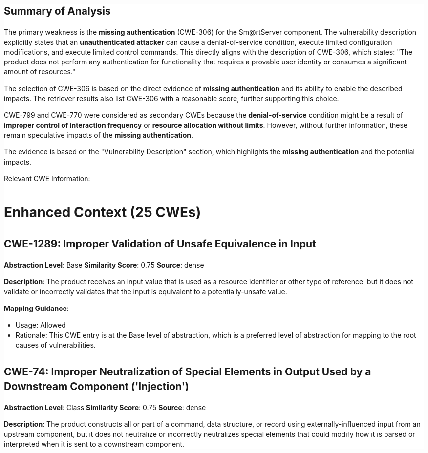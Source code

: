 ## Summary of Analysis
The primary weakness is the **missing authentication** (CWE-306) for the Sm@rtServer component. The vulnerability description explicitly states that an **unauthenticated attacker** can cause a denial-of-service condition, execute limited configuration modifications, and execute limited control commands. This directly aligns with the description of CWE-306, which states: "The product does not perform any authentication for functionality that requires a provable user identity or consumes a significant amount of resources."

The selection of CWE-306 is based on the direct evidence of **missing authentication** and its ability to enable the described impacts. The retriever results also list CWE-306 with a reasonable score, further supporting this choice.

CWE-799 and CWE-770 were considered as secondary CWEs because the **denial-of-service** condition might be a result of **improper control of interaction frequency** or **resource allocation without limits**. However, without further information, these remain speculative impacts of the **missing authentication**.

The evidence is based on the "Vulnerability Description" section, which highlights the **missing authentication** and the potential impacts.

Relevant CWE Information:

# Enhanced Context (25 CWEs)

## CWE-1289: Improper Validation of Unsafe Equivalence in Input
**Abstraction Level**: Base
**Similarity Score**: 0.75
**Source**: dense

**Description**:
The product receives an input value that is used as a resource identifier or other type of reference, but it does not validate or incorrectly validates that the input is equivalent to a potentially-unsafe value.

**Mapping Guidance**:
- Usage: Allowed
- Rationale: This CWE entry is at the Base level of abstraction, which is a preferred level of abstraction for mapping to the root causes of vulnerabilities.

## CWE-74: Improper Neutralization of Special Elements in Output Used by a Downstream Component ('Injection')
**Abstraction Level**: Class
**Similarity Score**: 0.75
**Source**: dense

**Description**:
The product constructs all or part of a command, data structure, or record using externally-influenced input from an upstream component, but it does not neutralize or incorrectly neutralizes special elements that could modify how it is parsed or interpreted when it is sent to a downstream component.
